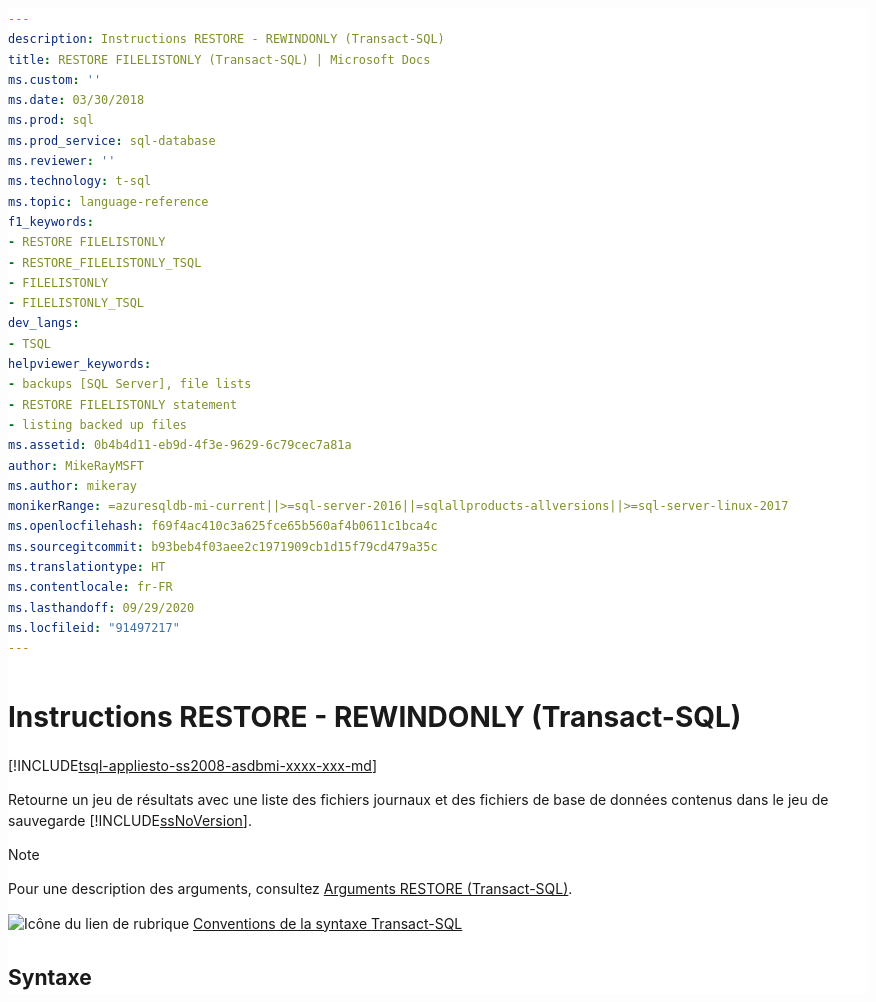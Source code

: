 ```yaml
---
description: Instructions RESTORE - REWINDONLY (Transact-SQL)
title: RESTORE FILELISTONLY (Transact-SQL) | Microsoft Docs
ms.custom: ''
ms.date: 03/30/2018
ms.prod: sql
ms.prod_service: sql-database
ms.reviewer: ''
ms.technology: t-sql
ms.topic: language-reference
f1_keywords:
- RESTORE FILELISTONLY
- RESTORE_FILELISTONLY_TSQL
- FILELISTONLY
- FILELISTONLY_TSQL
dev_langs:
- TSQL
helpviewer_keywords:
- backups [SQL Server], file lists
- RESTORE FILELISTONLY statement
- listing backed up files
ms.assetid: 0b4b4d11-eb9d-4f3e-9629-6c79cec7a81a
author: MikeRayMSFT
ms.author: mikeray
monikerRange: =azuresqldb-mi-current||>=sql-server-2016||=sqlallproducts-allversions||>=sql-server-linux-2017
ms.openlocfilehash: f69f4ac410c3a625fce65b560af4b0611c1bca4c
ms.sourcegitcommit: b93beb4f03aee2c1971909cb1d15f79cd479a35c
ms.translationtype: HT
ms.contentlocale: fr-FR
ms.lasthandoff: 09/29/2020
ms.locfileid: "91497217"
---
```

# <a name="restore-statements---filelistonly-transact-sql"></a>Instructions RESTORE - REWINDONLY (Transact-SQL)
[!INCLUDE[tsql-appliesto-ss2008-asdbmi-xxxx-xxx-md](../../includes/tsql-appliesto-ss2008-asdbmi-xxxx-xxx-md.md )]


  Retourne un jeu de résultats avec une liste des fichiers journaux et des fichiers de base de données contenus dans le jeu de sauvegarde [!INCLUDE[ssNoVersion](../../includes/ssnoversion-md.md)].  

> [!NOTE]  
>  Pour une description des arguments, consultez [Arguments RESTORE &#40;Transact-SQL&#41;](../../t-sql/statements/restore-statements-arguments-transact-sql.md).  
  
 ![Icône du lien de rubrique](../../database-engine/configure-windows/media/topic-link.gif "Icône du lien de rubrique") [Conventions de la syntaxe Transact-SQL](../../t-sql/language-elements/transact-sql-syntax-conventions-transact-sql.md)  
  
## <a name="syntax"></a>Syntaxe  
  